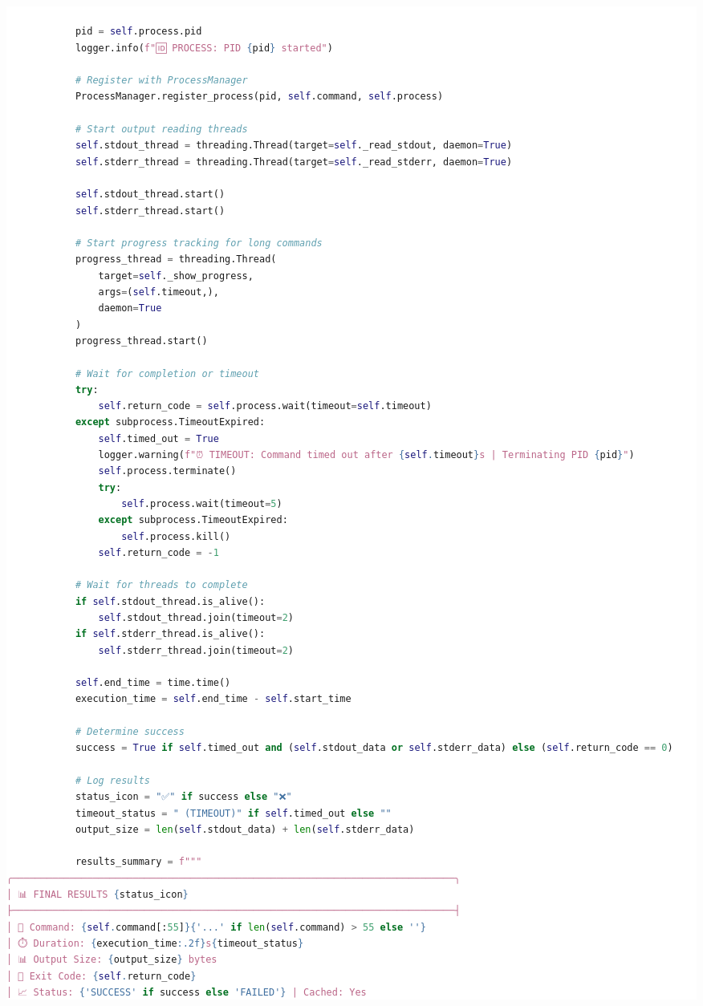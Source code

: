 ```python
            
            pid = self.process.pid
            logger.info(f"🆔 PROCESS: PID {pid} started")
            
            # Register with ProcessManager
            ProcessManager.register_process(pid, self.command, self.process)
            
            # Start output reading threads
            self.stdout_thread = threading.Thread(target=self._read_stdout, daemon=True)
            self.stderr_thread = threading.Thread(target=self._read_stderr, daemon=True)
            
            self.stdout_thread.start()
            self.stderr_thread.start()
            
            # Start progress tracking for long commands
            progress_thread = threading.Thread(
                target=self._show_progress, 
                args=(self.timeout,), 
                daemon=True
            )
            progress_thread.start()
            
            # Wait for completion or timeout
            try:
                self.return_code = self.process.wait(timeout=self.timeout)
            except subprocess.TimeoutExpired:
                self.timed_out = True
                logger.warning(f"⏰ TIMEOUT: Command timed out after {self.timeout}s | Terminating PID {pid}")
                self.process.terminate()
                try:
                    self.process.wait(timeout=5)
                except subprocess.TimeoutExpired:
                    self.process.kill()
                self.return_code = -1
            
            # Wait for threads to complete
            if self.stdout_thread.is_alive():
                self.stdout_thread.join(timeout=2)
            if self.stderr_thread.is_alive():
                self.stderr_thread.join(timeout=2)
            
            self.end_time = time.time()
            execution_time = self.end_time - self.start_time
            
            # Determine success
            success = True if self.timed_out and (self.stdout_data or self.stderr_data) else (self.return_code == 0)
            
            # Log results
            status_icon = "✅" if success else "❌"
            timeout_status = " (TIMEOUT)" if self.timed_out else ""
            output_size = len(self.stdout_data) + len(self.stderr_data)
            
            results_summary = f"""
╭─────────────────────────────────────────────────────────────────────────────╮
│ 📊 FINAL RESULTS {status_icon}
├─────────────────────────────────────────────────────────────────────────────┤
│ 🚀 Command: {self.command[:55]}{'...' if len(self.command) > 55 else ''}
│ ⏱️ Duration: {execution_time:.2f}s{timeout_status}
│ 📊 Output Size: {output_size} bytes
│ 🔢 Exit Code: {self.return_code}
│ 📈 Status: {'SUCCESS' if success else 'FAILED'} | Cached: Yes
```